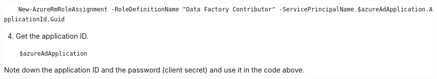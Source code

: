         New-AzureRmRoleAssignment -RoleDefinitionName "Data Factory Contributor" -ServicePrincipalName $azureAdApplication.ApplicationId.Guid
4. Get the application ID.
   
        $azureAdApplication

Note down the application ID and the password (client secret) and use it in the code above. 

[data-factory-introduction]: data-factory-introduction.md
[adf-getstarted]: data-factory-copy-data-from-azure-blob-storage-to-sql-database.md
[use-custom-activities]: data-factory-use-custom-activities.md
[developer-reference]: http://go.microsoft.com/fwlink/?LinkId=516908

[adf-class-library-reference]: http://go.microsoft.com/fwlink/?LinkID=521877
[azure-developer-center]: http://azure.microsoft.com/downloads/

